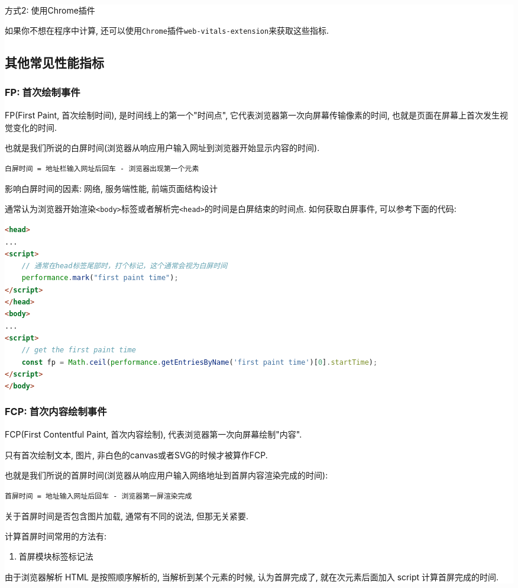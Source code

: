 ```js
```

方式2: 使用Chrome插件

如果你不想在程序中计算, 还可以使用`Chrome`插件`web-vitals-extension`来获取这些指标. 

## 其他常见性能指标

### FP: 首次绘制事件

FP(First Paint, 首次绘制时间), 是时间线上的第一个"时间点", 它代表浏览器第一次向屏幕传输像素的时间, 也就是页面在屏幕上首次发生视觉变化的时间.

也就是我们所说的白屏时间(浏览器从响应用户输入网址到浏览器开始显示内容的时间).

```
白屏时间 = 地址栏输入网址后回车 - 浏览器出现第一个元素  
```

影响白屏时间的因素: 网络, 服务端性能, 前端页面结构设计

通常认为浏览器开始渲染`<body>`标签或者解析完`<head>`的时间是白屏结束的时间点. 如何获取白屏事件, 可以参考下面的代码:

```html
<head>
...
<script>
    // 通常在head标签尾部时，打个标记，这个通常会视为白屏时间
    performance.mark("first paint time");
</script>
</head>
<body>
...
<script>
    // get the first paint time
    const fp = Math.ceil(performance.getEntriesByName('first paint time')[0].startTime);
</script>
</body>
```

### FCP: 首次内容绘制事件

FCP(First Contentful Paint, 首次内容绘制), 代表浏览器第一次向屏幕绘制"内容".

只有首次绘制文本, 图片, 非白色的canvas或者SVG的时候才被算作FCP.

也就是我们所说的首屏时间(浏览器从响应用户输入网络地址到首屏内容渲染完成的时间):

```
首屏时间 = 地址输入网址后回车 - 浏览器第一屏渲染完成
```

关于首屏时间是否包含图片加载, 通常有不同的说法, 但那无关紧要. 

计算首屏时间常用的方法有:

1. 首屏模块标签标记法

由于浏览器解析 HTML 是按照顺序解析的, 当解析到某个元素的时候, 认为首屏完成了, 就在次元素后面加入 script 计算首屏完成的时间.
